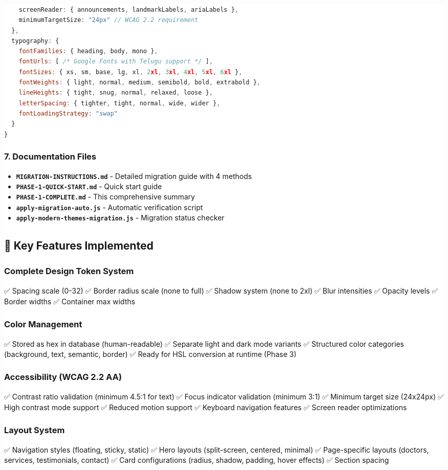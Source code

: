 ```javascript
    screenReader: { announcements, landmarkLabels, ariaLabels },
    minimumTargetSize: "24px" // WCAG 2.2 requirement
  },
  typography: {
    fontFamilies: { heading, body, mono },
    fontUrls: [ /* Google Fonts with Telugu support */ ],
    fontSizes: { xs, sm, base, lg, xl, 2xl, 3xl, 4xl, 5xl, 6xl },
    fontWeights: { light, normal, medium, semibold, bold, extrabold },
    lineHeights: { tight, snug, normal, relaxed, loose },
    letterSpacing: { tighter, tight, normal, wide, wider },
    fontLoadingStrategy: "swap"
  }
}
```

### 7. Documentation Files

- **`MIGRATION-INSTRUCTIONS.md`** - Detailed migration guide with 4 methods
- **`PHASE-1-QUICK-START.md`** - Quick start guide
- **`PHASE-1-COMPLETE.md`** - This comprehensive summary
- **`apply-migration-auto.js`** - Automatic verification script
- **`apply-modern-themes-migration.js`** - Migration status checker

## 🎯 Key Features Implemented

### Complete Design Token System
✅ Spacing scale (0-32)
✅ Border radius scale (none to full)
✅ Shadow system (none to 2xl)
✅ Blur intensities
✅ Opacity levels
✅ Border widths
✅ Container max widths

### Color Management
✅ Stored as hex in database (human-readable)
✅ Separate light and dark mode variants
✅ Structured color categories (background, text, semantic, border)
✅ Ready for HSL conversion at runtime (Phase 3)

### Accessibility (WCAG 2.2 AA)
✅ Contrast ratio validation (minimum 4.5:1 for text)
✅ Focus indicator validation (minimum 3:1)
✅ Minimum target size (24x24px)
✅ High contrast mode support
✅ Reduced motion support
✅ Keyboard navigation features
✅ Screen reader optimizations

### Layout System
✅ Navigation styles (floating, sticky, static)
✅ Hero layouts (split-screen, centered, minimal)
✅ Page-specific layouts (doctors, services, testimonials, contact)
✅ Card configurations (radius, shadow, padding, hover effects)
✅ Section spacing

